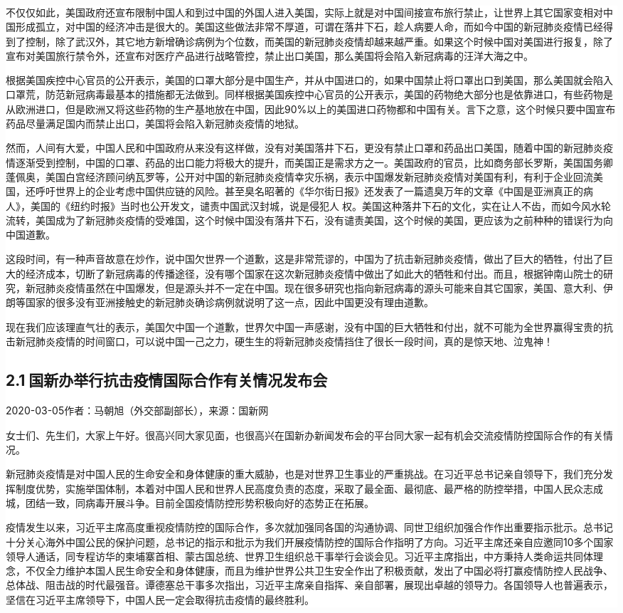 不仅仅如此，美国政府还宣布限制中国人和到过中国的外国人进入美国，实际上就是对中国间接宣布旅行禁止，让世界上其它国家变相对中国形成孤立，对中国的经济冲击是很大的。美国这些做法非常不厚道，可谓在落井下石，趁人病要人命，而如今中国的新冠肺炎疫情已经得到了控制，除了武汉外，其它地方新增确诊病例为个位数，而美国的新冠肺炎疫情却越来越严重。如果这个时候中国对美国进行报复，除了宣布对美国旅行禁令外，还宣布对医疗产品进行战略管控，禁止出口美国，那么美国将会陷入新冠病毒的汪洋大海之中。

根据美国疾控中心官员的公开表示，美国的口罩大部分是中国生产，并从中国进口的，如果中国禁止将口罩出口到美国，那么美国就会陷入口罩荒，防范新冠病毒最基本的措施都无法做到。同样根据美国疾控中心官员的公开表示，美国的药物绝大部分也是依靠进口，有些药物是从欧洲进口，但是欧洲又将这些药物的生产基地放在中国，因此90%以上的美国进口药物都和中国有关。言下之意，这个时候只要中国宣布药品尽量满足国内而禁止出口，美国将会陷入新冠肺炎疫情的地狱。

然而，人间有大爱，中国人民和中国政府从来没有这样做，没有对美国落井下石，更没有禁止口罩和药品出口美国，随着中国的新冠肺炎疫情逐渐受到控制，中国的口罩、药品的出口能力将极大的提升，而美国正是需求方之一。美国政府的官员，比如商务部长罗斯，美国国务卿蓬佩奥，美国白宫经济顾问纳瓦罗等，公开对中国的新冠肺炎疫情幸灾乐祸，表示中国爆发新冠肺炎疫情对美国有利，有利于企业回流美国，还呼吁世界上的企业考虑中国供应链的风险。甚至臭名昭著的《华尔街日报》还发表了一篇遗臭万年的文章《中国是亚洲真正的病人》，美国的《纽约时报》当时也公开发文，谴责中国武汉封城，说是侵犯人 权。美国这种落井下石的文化，实在让人不齿，而如今风水轮流转，美国成为了新冠肺炎疫情的受难国，这个时候中国没有落井下石，没有谴责美国，这个时候的美国，更应该为之前种种的错误行为向中国道歉。

这段时间，有一种声音故意在炒作，说中国欠世界一个道歉，这是非常荒谬的，中国为了抗击新冠肺炎疫情，做出了巨大的牺牲，付出了巨大的经济成本，切断了新冠病毒的传播途径，没有哪个国家在这次新冠肺炎疫情中做出了如此大的牺牲和付出。而且，根据钟南山院士的研究，新冠肺炎疫情虽然在中国爆发，但是源头并不一定在中国。现在很多研究也指向新冠病毒的源头可能来自其它国家，美国、意大利、伊朗等国家的很多没有亚洲接触史的新冠肺炎确诊病例就说明了这一点，因此中国更没有理由道歉。

现在我们应该理直气壮的表示，美国欠中国一个道歉，世界欠中国一声感谢，没有中国的巨大牺牲和付出，就不可能为全世界赢得宝贵的抗击新冠肺炎疫情的时间窗口，可以说中国一己之力，硬生生的将新冠肺炎疫情挡住了很长一段时间，真的是惊天地、泣鬼神！

## 2.1 国新办举行抗击疫情国际合作有关情况发布会

<date>2020-03-05</date>作者：马朝旭（外交部副部长），来源：国新网

女士们、先生们，大家上午好。很高兴同大家见面，也很高兴在国新办新闻发布会的平台同大家一起有机会交流疫情防控国际合作的有关情况。

新冠肺炎疫情是对中国人民的生命安全和身体健康的重大威胁，也是对世界卫生事业的严重挑战。在习近平总书记亲自领导下，我们充分发挥制度优势，实施举国体制，本着对中国人民和世界人民高度负责的态度，采取了最全面、最彻底、最严格的防控举措，中国人民众志成城，团结一致，同病毒开展斗争。目前全国疫情防控形势积极向好的态势正在拓展。

疫情发生以来，习近平主席高度重视疫情防控的国际合作，多次就加强同各国的沟通协调、同世卫组织加强合作作出重要指示批示。总书记十分关心海外中国公民的保护问题，总书记的指示和批示为我们开展疫情防控的国际合作指明了方向。习近平主席还亲自应邀同10多个国家领导人通话，同专程访华的柬埔寨首相、蒙古国总统、世界卫生组织总干事举行会谈会见。习近平主席指出，中方秉持人类命运共同体理念，不仅全力维护本国人民生命安全和身体健康，而且为维护世界公共卫生安全作出了积极贡献，发出了中国必将打赢疫情防控人民战争、总体战、阻击战的时代最强音。谭德塞总干事多次指出，习近平主席亲自指挥、亲自部署，展现出卓越的领导力。各国领导人也普遍表示，坚信在习近平主席领导下，中国人民一定会取得抗击疫情的最终胜利。

